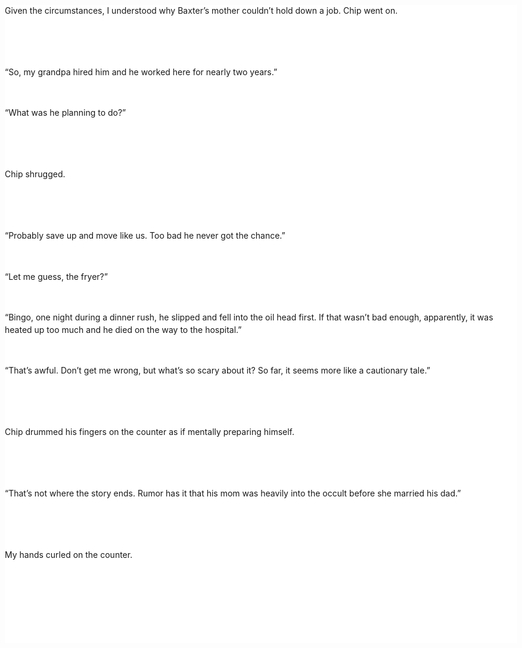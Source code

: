 Given the circumstances, I understood why Baxter’s mother couldn’t hold down a job. Chip went on.

&#x200B;

&#x200B;

“So, my grandpa hired him and he worked here for nearly two years.”

&#x200B;

“What was he planning to do?”

&#x200B;

&#x200B;

Chip shrugged.

&#x200B;

&#x200B;

“Probably save up and move like us. Too bad he never got the chance.”

&#x200B;

“Let me guess, the fryer?”

&#x200B;

“Bingo, one night during a dinner rush, he slipped and fell into the oil head first. If that wasn’t bad enough, apparently, it was heated up too much and he died on the way to the hospital.”

&#x200B;

“That’s awful. Don’t get me wrong, but what’s so scary about it? So far, it seems more like a cautionary tale.”

&#x200B;

&#x200B;

Chip drummed his fingers on the counter as if mentally preparing himself.

&#x200B;

&#x200B;

“That’s not where the story ends. Rumor has it that his mom was heavily into the occult before she married his dad.”

&#x200B;

&#x200B;

My hands curled on the counter.

&#x200B;

&#x200B;

&#x200B;

&#x200B;
